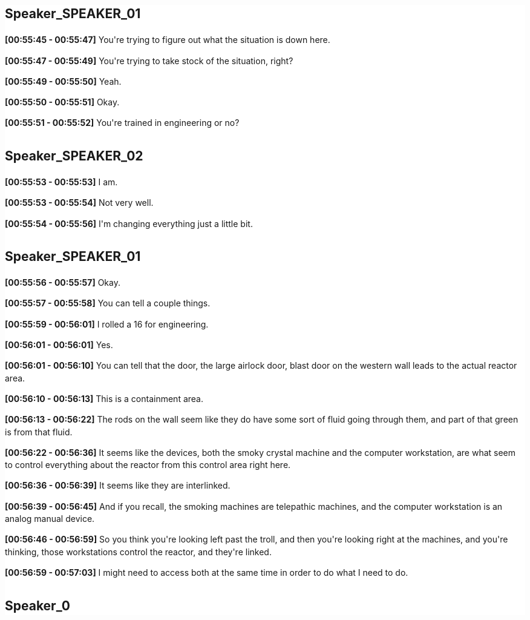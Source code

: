 ## Speaker_SPEAKER_01

**[00:55:45 - 00:55:47]** You're trying to figure out what the situation is down here.

**[00:55:47 - 00:55:49]** You're trying to take stock of the situation, right?

**[00:55:49 - 00:55:50]** Yeah.

**[00:55:50 - 00:55:51]** Okay.

**[00:55:51 - 00:55:52]** You're trained in engineering or no?


## Speaker_SPEAKER_02

**[00:55:53 - 00:55:53]** I am.

**[00:55:53 - 00:55:54]** Not very well.

**[00:55:54 - 00:55:56]** I'm changing everything just a little bit.


## Speaker_SPEAKER_01

**[00:55:56 - 00:55:57]** Okay.

**[00:55:57 - 00:55:58]** You can tell a couple things.

**[00:55:59 - 00:56:01]** I rolled a 16 for engineering.

**[00:56:01 - 00:56:01]** Yes.

**[00:56:01 - 00:56:10]** You can tell that the door, the large airlock door, blast door on the western wall leads to the actual reactor area.

**[00:56:10 - 00:56:13]** This is a containment area.

**[00:56:13 - 00:56:22]** The rods on the wall seem like they do have some sort of fluid going through them, and part of that green is from that fluid.

**[00:56:22 - 00:56:36]** It seems like the devices, both the smoky crystal machine and the computer workstation, are what seem to control everything about the reactor from this control area right here.

**[00:56:36 - 00:56:39]** It seems like they are interlinked.

**[00:56:39 - 00:56:45]** And if you recall, the smoking machines are telepathic machines, and the computer workstation is an analog manual device.

**[00:56:46 - 00:56:59]** So you think you're looking left past the troll, and then you're looking right at the machines, and you're thinking, those workstations control the reactor, and they're linked.

**[00:56:59 - 00:57:03]** I might need to access both at the same time in order to do what I need to do.


## Speaker_0
